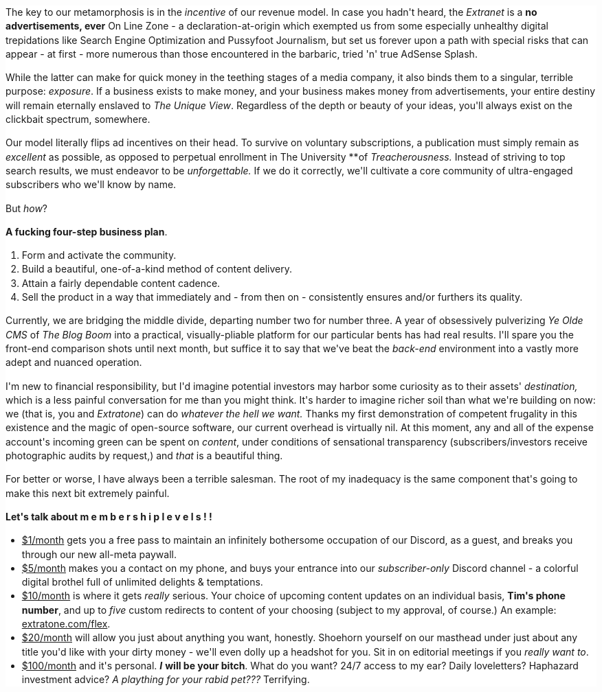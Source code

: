 The key to our metamorphosis is in the *incentive* of our revenue model.
In case you hadn't heard, the *Extranet* is a **no advertisements, ever** On Line Zone - a declaration-at-origin which exempted us from some especially unhealthy digital trepidations like Search Engine Optimization and Pussyfoot Journalism, but set us forever upon a path with special risks that can appear - at first - more numerous than those encountered in the barbaric, tried 'n' true AdSense Splash.

While the latter can make for quick money in the teething stages of a media company, it also binds them to a singular, terrible purpose: *exposure*. If a business exists to make money, and your business makes money from advertisements, your entire destiny will remain eternally enslaved to *The Unique View*. Regardless of the depth or beauty of your ideas, you'll always exist on the clickbait spectrum, somewhere.

Our model literally flips ad incentives on their head. To survive on voluntary subscriptions, a publication must simply remain as *excellent* as possible, as opposed to perpetual enrollment in The University **of *Treacherousness.* Instead of striving to top search results, we must endeavor to be *unforgettable.* If we do it correctly, we'll cultivate a core community of ultra-engaged subscribers who we'll know by name.

But *how*?

**A fucking four-step business plan**.

1. Form and activate the community.
2. Build a beautiful, one-of-a-kind method of content delivery.
3. Attain a fairly dependable content cadence.
4. Sell the product in a way that immediately and - from then on - consistently ensures and/or furthers its quality.

Currently, we are bridging the middle divide, departing number two for number three. A year of obsessively pulverizing *Ye Olde CMS* of *The Blog Boom* into a practical, visually-pliable platform for our particular bents has had real results. I'll spare you the front-end comparison shots until next month, but suffice it to say that we've beat the *back-end* environment into a vastly more adept and nuanced operation.

I'm new to financial responsibility, but I'd imagine potential investors may harbor some curiosity as to their assets' *destination,* which is a less painful conversation for me than you might think. It's harder to imagine richer soil than what we're building on now: we (that is, you and *Extratone*) can do *whatever the hell we want.* Thanks my first demonstration of competent frugality in this existence and the magic of open-source software, our current overhead is virtually nil. At this moment, any and all of the expense account's incoming green can be spent on *content*, under conditions of sensational transparency (subscribers/investors receive photographic audits by request,) and *that* is a beautiful thing.

For better or worse, I have always been a terrible salesman. The root of my inadequacy is the same component that's going to make this next bit extremely painful.

**Let's talk about m e m b e r s h i p  l e v e l s ! !**

- [$1/month](https://www.patreon.com/bePatron?c=632254&rid=1110111) gets you a free pass to maintain an infinitely bothersome occupation of our Discord, as a guest, and breaks you through our new all-meta paywall.
- [$5/month](https://www.patreon.com/bePatron?c=632254&rid=1110112) makes you a contact on my phone, and buys your entrance into our *subscriber-only* Discord channel - a colorful digital brothel full of unlimited delights & temptations.
- [$10/month](https://www.patreon.com/bePatron?c=632254&rid=1110114) is where it gets *really* serious. Your choice of upcoming content updates on an individual basis, **Tim's phone number**, and up to *five* custom redirects to content of your choosing (subject to my approval, of course.) An example: [extratone.com/flex](http://extratone.com/flex).
- [$20/month](https://www.patreon.com/bePatron?c=632254&rid=1110115) will allow you just about anything you want, honestly. Shoehorn yourself on our masthead under just about any title you'd like with your dirty money - we'll even dolly up a headshot for you. Sit in on editorial meetings if you *really want to*.
- [$100/month](https://www.patreon.com/bePatron?c=632254&rid=1110116) and it's personal. ***I*** **will be your bitch**. What do you want? 24/7 access to my ear? Daily loveletters? Haphazard investment advice? *A plaything for your rabid pet???* Terrifying.